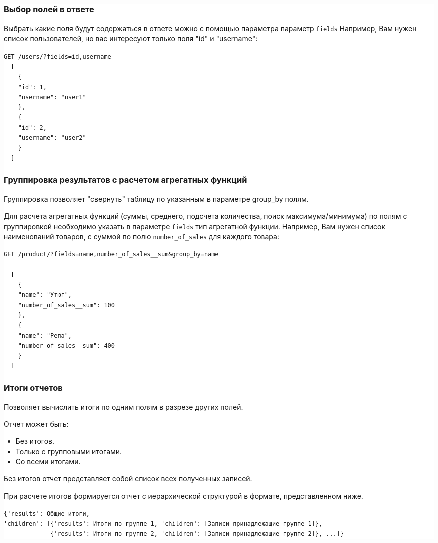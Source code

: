 ### <a name="fields_param"></a>Выбор полей в ответе

Выбрать какие поля будут содержаться в ответе можно с помощью параметра параметр ``fields``
Например, Вам нужен список пользователей, но вас интересуют только поля "id" и "username":

    GET /users/?fields=id,username
      [ 
        { 
        "id": 1, 
        "username": "user1" 
        }, 
        { 
        "id": 2, 
        "username": "user2" 
        } 
      ]
### <a name="group_by_report"></a> Группировка результатов с расчетом агрегатных функций
Группировка позволяет "свернуть" таблицу по указанным в параметре group_by полям.

Для расчета агрегатных функций (суммы, среднего, подсчета количества, поиск максимума/минимума) по полям с группировкой
необходимо указать в параметре ``fields`` тип агрегатной функции.
Например, Вам нужен список наименований товаров, с суммой по полю ``number_of_sales`` для каждого товара:

    GET /product/?fields=name,number_of_sales__sum&group_by=name
    
      [ 
        { 
        "name": "Утюг", 
        "number_of_sales__sum": 100 
        }, 
        { 
        "name": "Репа", 
        "number_of_sales__sum": 400 
        } 
      ]


### <a name="results_report"></a> Итоги отчетов
Позволяет вычислить итоги по одним полям в разрезе других полей.

Отчет может быть:
* Без итогов.
* Только с групповыми итогами.
* Со всеми итогами.

Без итогов отчет представляет собой список всех полученных записей.

При расчете итогов формируется отчет с иерархической структурой в формате, представленном ниже.

    {'results': Общие итоги,
    'children': [{'results': Итоги по группе 1, 'children': [Записи принадлежащие группе 1]},
                 {'results': Итоги по группе 2, 'children': [Записи принадлежащие группе 2]}, ...]}
